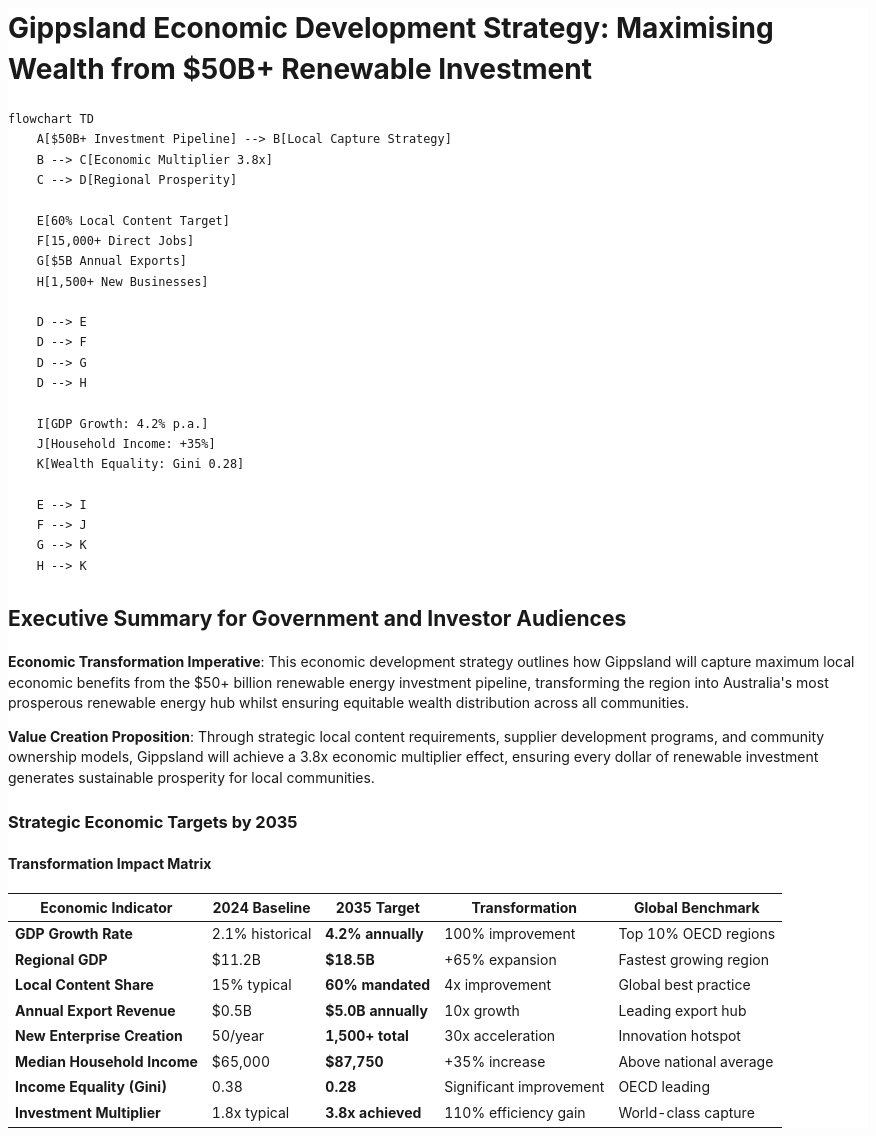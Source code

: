 # Gippsland Economic Development Strategy: Maximising Wealth from $50B+ Renewable Investment

```mermaid
flowchart TD
    A[$50B+ Investment Pipeline] --> B[Local Capture Strategy]
    B --> C[Economic Multiplier 3.8x]
    C --> D[Regional Prosperity]
    
    E[60% Local Content Target]
    F[15,000+ Direct Jobs]
    G[$5B Annual Exports]
    H[1,500+ New Businesses]
    
    D --> E
    D --> F
    D --> G
    D --> H
    
    I[GDP Growth: 4.2% p.a.]
    J[Household Income: +35%]
    K[Wealth Equality: Gini 0.28]
    
    E --> I
    F --> J
    G --> K
    H --> K
```

## Executive Summary for Government and Investor Audiences

**Economic Transformation Imperative**: This economic development strategy outlines how Gippsland will capture maximum local economic benefits from the $50+ billion renewable energy investment pipeline, transforming the region into Australia's most prosperous renewable energy hub whilst ensuring equitable wealth distribution across all communities.

**Value Creation Proposition**: Through strategic local content requirements, supplier development programs, and community ownership models, Gippsland will achieve a 3.8x economic multiplier effect, ensuring every dollar of renewable investment generates sustainable prosperity for local communities.

### Strategic Economic Targets by 2035

#### Transformation Impact Matrix

| **Economic Indicator** | **2024 Baseline** | **2035 Target** | **Transformation** | **Global Benchmark** |
|-----------------------|------------------|----------------|-------------------|---------------------|
| **GDP Growth Rate** | 2.1% historical | **4.2% annually** | 100% improvement | Top 10% OECD regions |
| **Regional GDP** | $11.2B | **$18.5B** | +65% expansion | Fastest growing region |
| **Local Content Share** | 15% typical | **60% mandated** | 4x improvement | Global best practice |
| **Annual Export Revenue** | $0.5B | **$5.0B annually** | 10x growth | Leading export hub |
| **New Enterprise Creation** | 50/year | **1,500+ total** | 30x acceleration | Innovation hotspot |
| **Median Household Income** | $65,000 | **$87,750** | +35% increase | Above national average |
| **Income Equality (Gini)** | 0.38 | **0.28** | Significant improvement | OECD leading |
| **Investment Multiplier** | 1.8x typical | **3.8x achieved** | 110% efficiency gain | World-class capture |
